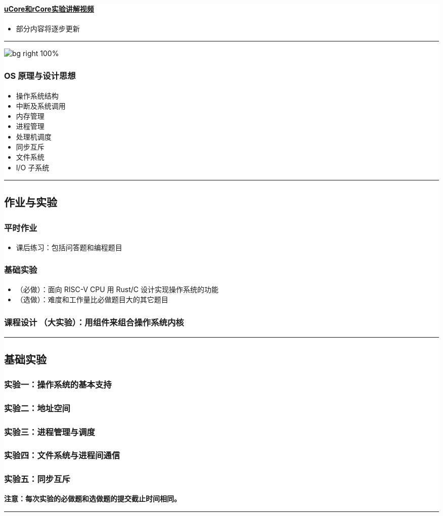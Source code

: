 #### [uCore和rCore实验讲解视频](https://www.yuque.com/docs/share/1b5b9260-8a80-4427-a612-78ec72b37e5f)
- 部分内容将逐步更新

---


![bg right 100%](figs/ucorearch.png)


### OS 原理与设计思想

* 操作系统结构
* 中断及系统调用
* 内存管理
* 进程管理
* 处理机调度
* 同步互斥
* 文件系统
* I/O 子系统


---

## 作业与实验

### 平时作业
  - 课后练习：包括问答题和编程题目

### 基础实验
  - （必做）：面向 RISC-V CPU 用 Rust/C 设计实现操作系统的功能
  - （选做）：难度和工作量比必做题目大的其它题目
 
### 课程设计 （大实验）：用组件来组合操作系统内核 


---
## 基础实验
### 实验一：操作系统的基本支持
### 实验二：地址空间
### 实验三：进程管理与调度
### 实验四：文件系统与进程间通信
### 实验五：同步互斥
**注意：每次实验的必做题和选做题的提交截止时间相同。**


---
